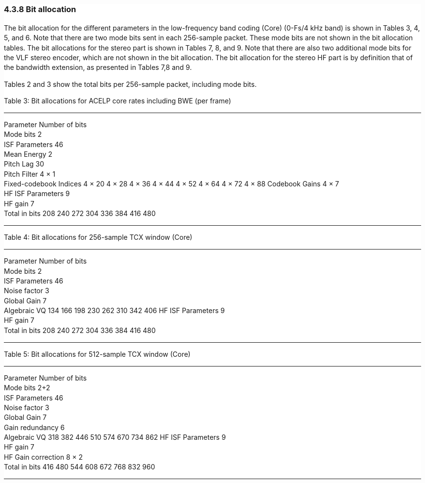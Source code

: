 ### 4.3.8 Bit allocation

The bit allocation for the different parameters in the low-frequency
band coding (Core) (0-Fs/4 kHz band) is shown in Tables 3, 4, 5, and 6.
Note that there are two mode bits sent in each 256-sample packet. These
mode bits are not shown in the bit allocation tables. The bit
allocations for the stereo part is shown in Tables 7, 8, and 9. Note
that there are also two additional mode bits for the VLF stereo encoder,
which are not shown in the bit allocation. The bit allocation for the
stereo HF part is by definition that of the bandwidth extension, as
presented in Tables 7,8 and 9.

Tables 2 and 3 show the total bits per 256-sample packet, including mode
bits.

Table 3: Bit allocations for ACELP core rates including BWE (per frame)

  ------------------------ ---------------- -------- -------- -------- -------- -------- -------- --------
  Parameter                Number of bits                                                         
  Mode bits                2                                                                      
  ISF Parameters           46                                                                     
  Mean Energy              2                                                                      
  Pitch Lag                30                                                                     
  Pitch Filter             4 × 1                                                                  
  Fixed-codebook Indices   4 × 20           4 × 28   4 × 36   4 × 44   4 × 52   4 × 64   4 × 72   4 × 88
  Codebook Gains           4 × 7                                                                  
  HF ISF Parameters        9                                                                      
  HF gain                  7                                                                      
  Total in bits            208              240      272      304      336      384      416      480
  ------------------------ ---------------- -------- -------- -------- -------- -------- -------- --------

Table 4: Bit allocations for 256-sample TCX window (Core)

  ------------------- ---------------- ----- ----- ----- ----- ----- ----- -----
  Parameter           Number of bits                                       
  Mode bits           2                                                    
  ISF Parameters      46                                                   
  Noise factor        3                                                    
  Global Gain         7                                                    
  Algebraic VQ        134              166   198   230   262   310   342   406
  HF ISF Parameters   9                                                    
  HF gain             7                                                    
  Total in bits       208              240   272   304   336   384   416   480
  ------------------- ---------------- ----- ----- ----- ----- ----- ----- -----

Table 5: Bit allocations for 512-sample TCX window (Core)

  -------------------- ---------------- ----- ----- ----- ----- ----- ----- -----
  Parameter            Number of bits                                       
  Mode bits            2+2                                                  
  ISF Parameters       46                                                   
  Noise factor         3                                                    
  Global Gain          7                                                    
  Gain redundancy      6                                                    
  Algebraic VQ         318              382   446   510   574   670   734   862
  HF ISF Parameters    9                                                    
  HF gain              7                                                    
  HF Gain correction   8 × 2                                                
  Total in bits        416              480   544   608   672   768   832   960
  -------------------- ---------------- ----- ----- ----- ----- ----- ----- -----
